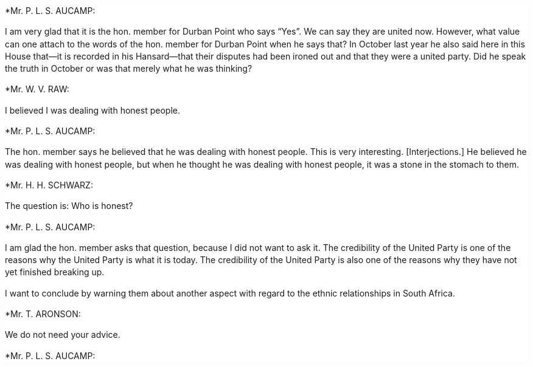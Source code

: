 <speech by="#aucamp">

<from>*Mr. <person refersTo="hansard_za">P. L. S. AUCAMP</person>:</from>

<p>I am very glad that it is the hon. member for Durban Point who says &#x201C;Yes&#x201D;. We can say they are united now. However, what value can one attach to the words of the hon. member for Durban Point when he says that? In October last year he also said here in this House that&#x2014;it is recorded in his Hansard&#x2014;that their disputes had been ironed out and that they were a united party. Did he speak the truth in October or was that merely what he was thinking?</p>

</speech>

<speech by="#raw">

<from>*Mr. <person refersTo="hansard_za">W. V. RAW</person>:</from>

<p>I believed I was dealing with honest people.</p>

</speech>

<speech by="#aucamp">

<from>*Mr. <person refersTo="hansard_za">P. L. S. AUCAMP</person>:</from>

<p>The hon. member says he believed that he was dealing with honest people. This is very interesting. [Interjections.] He believed he was dealing with honest people, but when he thought he was dealing with honest people, it was a stone in the stomach to them.</p>

</speech>

<speech by="#schwarz">

<from>*Mr. <person refersTo="hansard_za">H. H. SCHWARZ</person>:</from>

<p>The question is: Who is honest?</p>

</speech>

<speech by="#aucamp">

<from>*Mr. <person refersTo="hansard_za">P. L. S. AUCAMP</person>:</from>

<p>I am glad the hon. member asks that question, because <span class="col_8595-8596" refersTo="page_1181"/>I did not want to ask it. The credibility of the United Party is one of the reasons why the United Party is what it is today. The credibility of the United Party is also one of the reasons why they have not yet finished breaking up.</p>

<p>I want to conclude by warning them about another aspect with regard to the ethnic relationships in South Africa.</p>

</speech>

<speech by="#aronson">

<from>*Mr. <person refersTo="hansard_za">T. ARONSON</person>:</from>

<p>We do not need your advice.</p>

</speech>

<speech by="#aucamp">

<from>*Mr. <person refersTo="hansard_za">P. L. S. AUCAMP</person>:</from>
